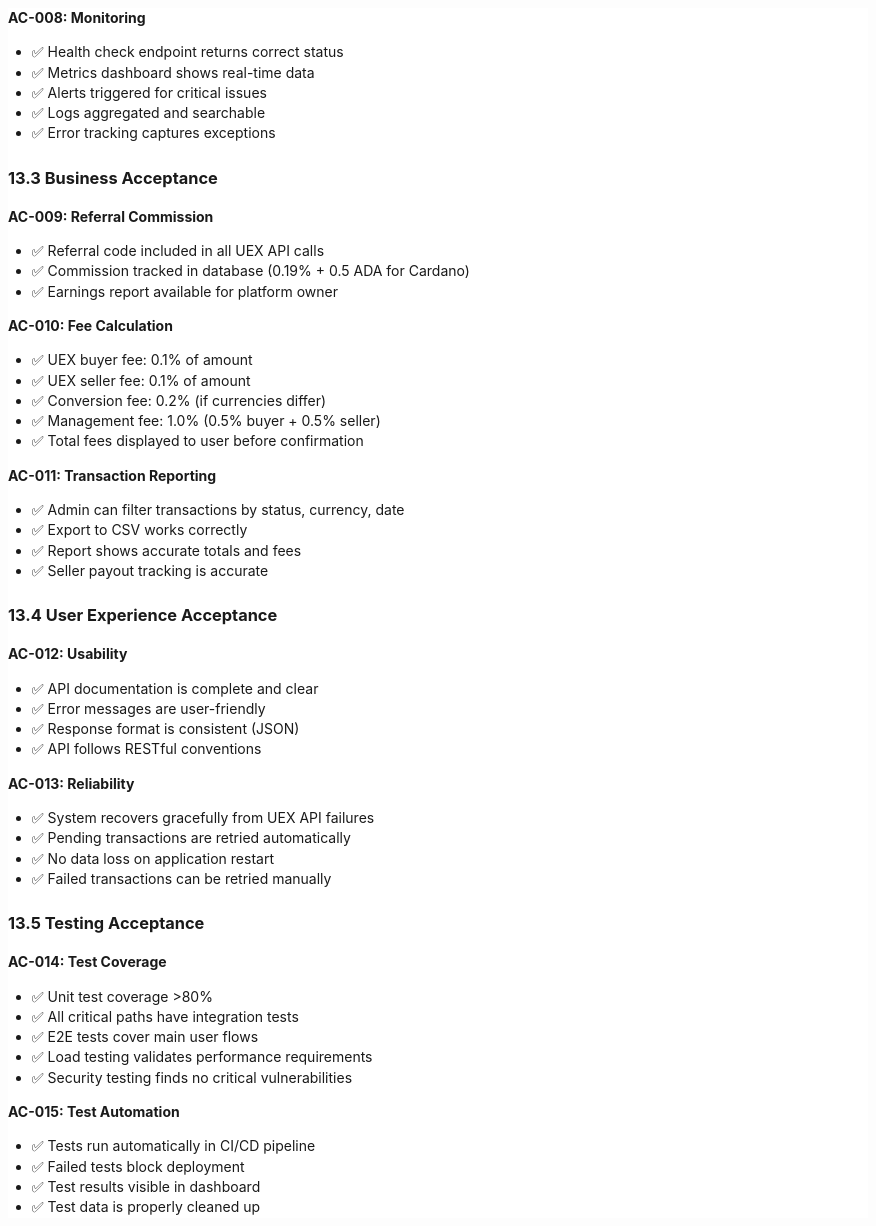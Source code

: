 **AC-008: Monitoring**
- ✅ Health check endpoint returns correct status
- ✅ Metrics dashboard shows real-time data
- ✅ Alerts triggered for critical issues
- ✅ Logs aggregated and searchable
- ✅ Error tracking captures exceptions

### 13.3 Business Acceptance

**AC-009: Referral Commission**
- ✅ Referral code included in all UEX API calls
- ✅ Commission tracked in database (0.19% + 0.5 ADA for Cardano)
- ✅ Earnings report available for platform owner

**AC-010: Fee Calculation**
- ✅ UEX buyer fee: 0.1% of amount
- ✅ UEX seller fee: 0.1% of amount
- ✅ Conversion fee: 0.2% (if currencies differ)
- ✅ Management fee: 1.0% (0.5% buyer + 0.5% seller)
- ✅ Total fees displayed to user before confirmation

**AC-011: Transaction Reporting**
- ✅ Admin can filter transactions by status, currency, date
- ✅ Export to CSV works correctly
- ✅ Report shows accurate totals and fees
- ✅ Seller payout tracking is accurate

### 13.4 User Experience Acceptance

**AC-012: Usability**
- ✅ API documentation is complete and clear
- ✅ Error messages are user-friendly
- ✅ Response format is consistent (JSON)
- ✅ API follows RESTful conventions

**AC-013: Reliability**
- ✅ System recovers gracefully from UEX API failures
- ✅ Pending transactions are retried automatically
- ✅ No data loss on application restart
- ✅ Failed transactions can be retried manually

### 13.5 Testing Acceptance

**AC-014: Test Coverage**
- ✅ Unit test coverage >80%
- ✅ All critical paths have integration tests
- ✅ E2E tests cover main user flows
- ✅ Load testing validates performance requirements
- ✅ Security testing finds no critical vulnerabilities

**AC-015: Test Automation**
- ✅ Tests run automatically in CI/CD pipeline
- ✅ Failed tests block deployment
- ✅ Test results visible in dashboard
- ✅ Test data is properly cleaned up
